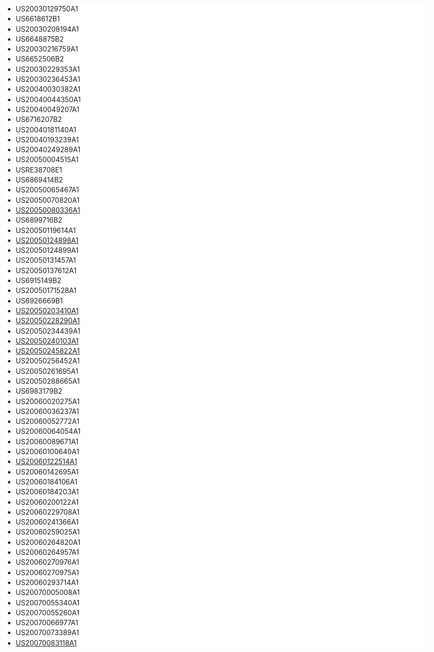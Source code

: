  * US20030129750A1
 * US6618612B1
 * US20030208194A1
 * US6648875B2
 * US20030216759A1
 * US6652506B2
 * US20030229353A1
 * US20030236453A1
 * US20040030382A1
 * US20040044350A1
 * US20040049207A1
 * US6716207B2
 * US20040181140A1
 * US20040193239A1
 * US20040249289A1
 * US20050004515A1
 * USRE38708E1
 * US6869414B2
 * US20050065467A1
 * US20050070820A1
 * [US20050080336A1](US20050080336A1.md)
 * US6899716B2
 * US20050119614A1
 * [US20050124898A1](US20050124898A1.md)
 * US20050124899A1
 * US20050131457A1
 * US20050137612A1
 * US6915149B2
 * US20050171528A1
 * US6926669B1
 * [US20050203410A1](US20050203410A1.md)
 * [US20050228290A1](US20050228290A1.md)
 * US20050234439A1
 * [US20050240103A1](US20050240103A1.md)
 * [US20050245822A1](US20050245822A1.md)
 * US20050256452A1
 * US20050261695A1
 * US20050288665A1
 * US6983179B2
 * US20060020275A1
 * US20060036237A1
 * US20060052772A1
 * US20060064054A1
 * US20060089671A1
 * US20060100640A1
 * [US20060122514A1](US20060122514A1.md)
 * US20060142695A1
 * US20060184106A1
 * US20060184203A1
 * US20060200122A1
 * US20060229708A1
 * US20060241366A1
 * US20060259025A1
 * US20060264820A1
 * US20060264957A1
 * US20060270976A1
 * US20060270975A1
 * US20060293714A1
 * US20070005008A1
 * US20070055340A1
 * US20070055260A1
 * US20070066977A1
 * US20070073389A1
 * [US20070083118A1](US20070083118A1.md)